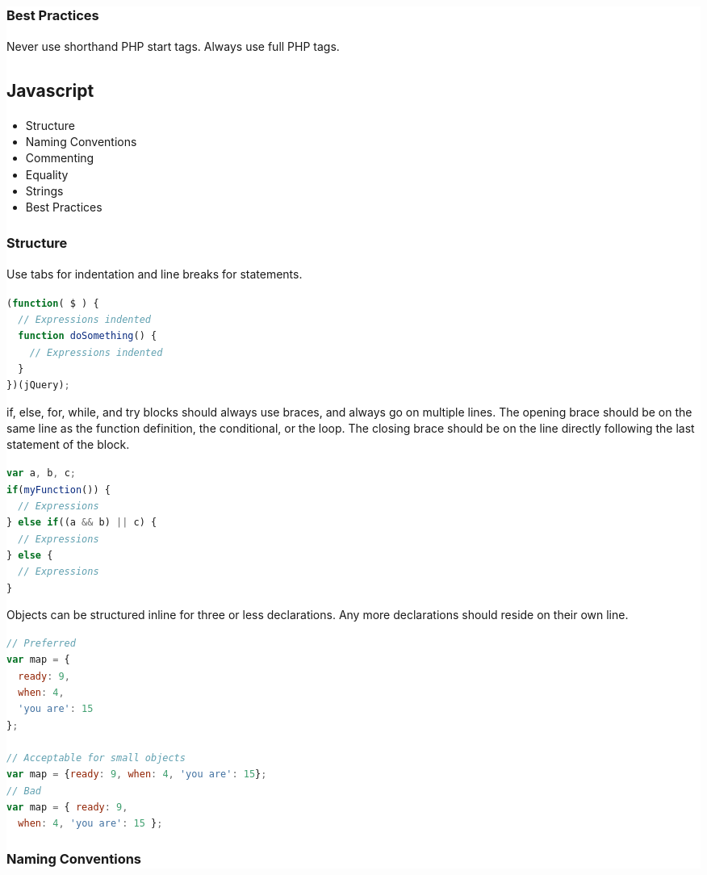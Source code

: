 ### Best Practices

Never use shorthand PHP start tags. Always use full PHP tags.


## Javascript

* Structure
* Naming Conventions
* Commenting
* Equality
* Strings
* Best Practices

### Structure

Use tabs for indentation and line breaks for statements.

```javascript
(function( $ ) {
  // Expressions indented
  function doSomething() {
    // Expressions indented
  }
})(jQuery);
```

if, else, for, while, and try blocks should always use braces, and always go on multiple lines. The opening brace should be on the same line as the function definition, the conditional, or the loop. The closing brace should be on the line directly following the last statement of the block.

```javascript
var a, b, c;
if(myFunction()) {
  // Expressions
} else if((a && b) || c) {
  // Expressions
} else {
  // Expressions
}
```

Objects can be structured inline for three or less declarations. Any more declarations should reside on their own line.

```javascript
// Preferred
var map = {
  ready: 9,
  when: 4,
  'you are': 15
};

// Acceptable for small objects
var map = {ready: 9, when: 4, 'you are': 15};
// Bad
var map = { ready: 9,
  when: 4, 'you are': 15 };
```
### Naming Conventions
